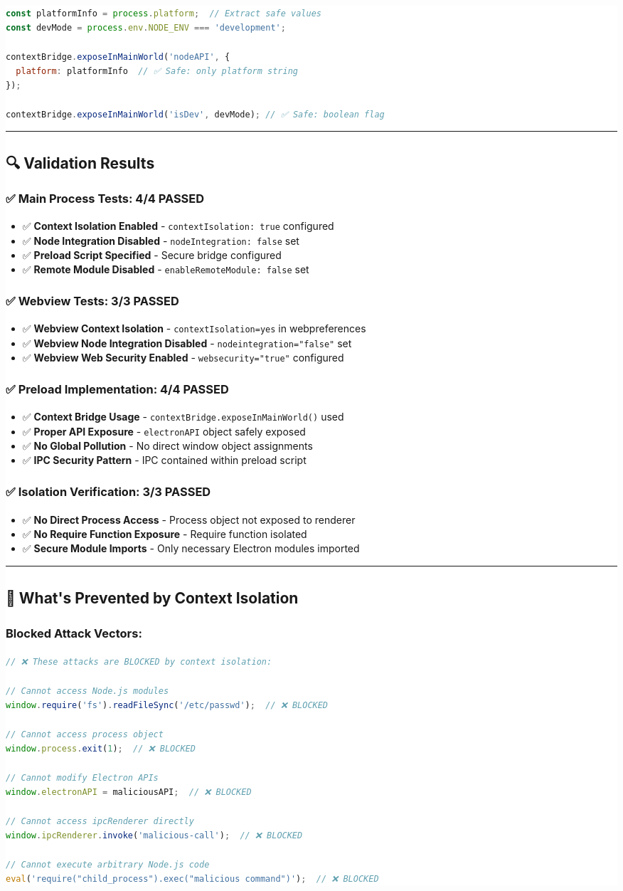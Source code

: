 ```javascript
const platformInfo = process.platform;  // Extract safe values
const devMode = process.env.NODE_ENV === 'development';

contextBridge.exposeInMainWorld('nodeAPI', {
  platform: platformInfo  // ✅ Safe: only platform string
});

contextBridge.exposeInMainWorld('isDev', devMode); // ✅ Safe: boolean flag
```

---

## 🔍 **Validation Results**

### **✅ Main Process Tests: 4/4 PASSED**
- ✅ **Context Isolation Enabled** - `contextIsolation: true` configured
- ✅ **Node Integration Disabled** - `nodeIntegration: false` set
- ✅ **Preload Script Specified** - Secure bridge configured
- ✅ **Remote Module Disabled** - `enableRemoteModule: false` set

### **✅ Webview Tests: 3/3 PASSED** 
- ✅ **Webview Context Isolation** - `contextIsolation=yes` in webpreferences
- ✅ **Webview Node Integration Disabled** - `nodeintegration="false"` set
- ✅ **Webview Web Security Enabled** - `websecurity="true"` configured

### **✅ Preload Implementation: 4/4 PASSED**
- ✅ **Context Bridge Usage** - `contextBridge.exposeInMainWorld()` used
- ✅ **Proper API Exposure** - `electronAPI` object safely exposed
- ✅ **No Global Pollution** - No direct window object assignments
- ✅ **IPC Security Pattern** - IPC contained within preload script

### **✅ Isolation Verification: 3/3 PASSED**
- ✅ **No Direct Process Access** - Process object not exposed to renderer
- ✅ **No Require Function Exposure** - Require function isolated
- ✅ **Secure Module Imports** - Only necessary Electron modules imported

---

## 🚫 **What's Prevented by Context Isolation**

### **Blocked Attack Vectors:**
```javascript
// ❌ These attacks are BLOCKED by context isolation:

// Cannot access Node.js modules
window.require('fs').readFileSync('/etc/passwd');  // ❌ BLOCKED

// Cannot access process object
window.process.exit(1);  // ❌ BLOCKED

// Cannot modify Electron APIs
window.electronAPI = maliciousAPI;  // ❌ BLOCKED

// Cannot access ipcRenderer directly
window.ipcRenderer.invoke('malicious-call');  // ❌ BLOCKED

// Cannot execute arbitrary Node.js code
eval('require("child_process").exec("malicious command")');  // ❌ BLOCKED
```
